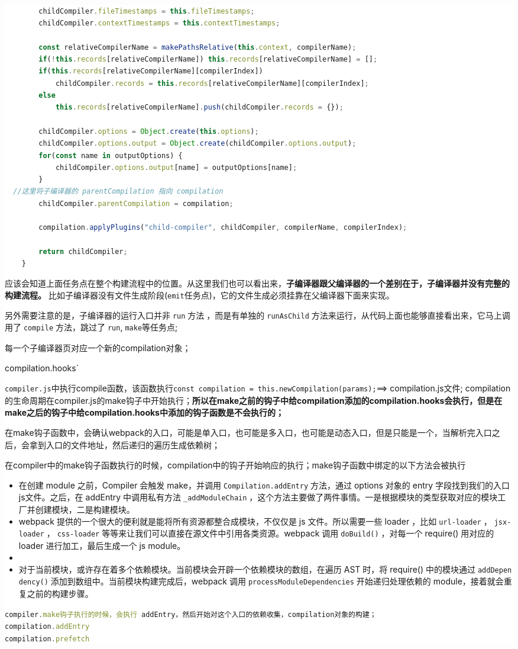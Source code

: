 ```javascript
		childCompiler.fileTimestamps = this.fileTimestamps;
		childCompiler.contextTimestamps = this.contextTimestamps;

		const relativeCompilerName = makePathsRelative(this.context, compilerName);
		if(!this.records[relativeCompilerName]) this.records[relativeCompilerName] = [];
		if(this.records[relativeCompilerName][compilerIndex])
			childCompiler.records = this.records[relativeCompilerName][compilerIndex];
		else
			this.records[relativeCompilerName].push(childCompiler.records = {});

		childCompiler.options = Object.create(this.options);
		childCompiler.options.output = Object.create(childCompiler.options.output);
		for(const name in outputOptions) {
			childCompiler.options.output[name] = outputOptions[name];
		}
  //这里将子编译器的 parentCompilation 指向 compilation
		childCompiler.parentCompilation = compilation;

		compilation.applyPlugins("child-compiler", childCompiler, compilerName, compilerIndex);

		return childCompiler;
	}
```

应该会知道上面任务点在整个构建流程中的位置。从这里我们也可以看出来，**子编译器跟父编译器的一个差别在于，子编译器并没有完整的构建流程。** 比如子编译器没有文件生成阶段(`emit`任务点)，它的文件生成必须挂靠在父编译器下面来实现。

另外需要注意的是，子编译器的运行入口并非 `run` 方法 ，而是有单独的 `runAsChild` 方法来运行，从代码上面也能够直接看出来，它马上调用了 `compile` 方法，跳过了 `run`, `make`等任务点;

每一个子编译器页对应一个新的compilation对象；



compilation.hooks`

`compiler.js`中执行compile函数，该函数执行`const compilation = this.newCompilation(params);`==> compilation.js文件; compilation的生命周期在compiler.js的make钩子中开始执行；**所以在make之前的钩子中给compilation添加的compilation.hooks会执行，但是在make之后的钩子中给compilation.hooks中添加的钩子函数是不会执行的；**

在make钩子函数中，会确认webpack的入口，可能是单入口，也可能是多入口，也可能是动态入口，但是只能是一个，当解析完入口之后，会拿到入口的文件地址，然后递归的遍历生成依赖树；

在compiler中的make钩子函数执行的时候，compilation中的钩子开始响应的执行；make钩子函数中绑定的以下方法会被执行

- 在创建 module 之前，Compiler 会触发 make，并调用 `Compilation.addEntry` 方法，通过 options 对象的 entry 字段找到我们的入口js文件。之后，在 addEntry 中调用私有方法 `_addModuleChain` ，这个方法主要做了两件事情。一是根据模块的类型获取对应的模块工厂并创建模块，二是构建模块。
- webpack 提供的一个很大的便利就是能将所有资源都整合成模块，不仅仅是 js 文件。所以需要一些 loader ，比如 `url-loader` ， `jsx-loader` ， `css-loader` 等等来让我们可以直接在源文件中引用各类资源。webpack 调用 `doBuild()` ，对每一个 require() 用对应的 loader 进行加工，最后生成一个 js module。
- 
- 对于当前模块，或许存在着多个依赖模块。当前模块会开辟一个依赖模块的数组，在遍历 AST 时，将 require() 中的模块通过 `addDependency()` 添加到数组中。当前模块构建完成后，webpack 调用 `processModuleDependencies` 开始递归处理依赖的 module，接着就会重复之前的构建步骤。

```javascript
compiler.make钩子执行的时候，会执行 addEntry，然后开始对这个入口的依赖收集，compilation对象的构建；
compilation.addEntry 
compilation.prefetch
```
